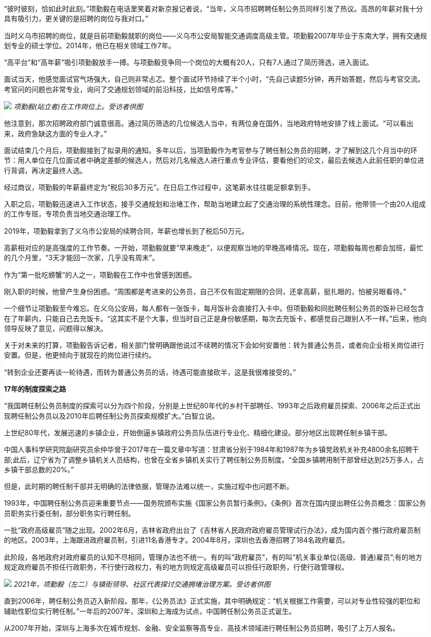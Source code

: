 “彼时彼刻，恰如此时此刻。”项勤毅在电话里笑着对新京报记者说，“当年，义乌市招聘聘任制公务员同样引发了热议。高昂的年薪对我十分具有吸引力，更关键的是招聘的岗位与我对口。”

当时义乌市招聘的岗位，就是目前项勤毅就职的岗位——义乌市公安局智能交通调度高级主管。项勤毅2007年毕业于东南大学，拥有交通规划专业的硕士学位。2014年，他已在相关领域工作7年。

“高平台”和“高年薪”吸引项勤毅放手一搏。与项勤毅竞争同一个岗位的大概有20人，只有7人通过了简历筛选，进入面试。

面试当天，他感觉面试官气场强大，自己则非常忐忑。整个面试环节持续了半个小时，“先自己读题5分钟，再开始答题，然后与考官交流。考官问的问题也非常专业，询问了交通规划领域的前沿科技，比如信号库等。”

![](https://inews.gtimg.com/om_bt/O2OQnVg7nuCf7N5HI-3x0-rIec9ehmJLXqxClqK1UXQDAAA/1000)
_项勤毅(站立者)在工作岗位上。受访者供图_

他注意到，那次招聘政府部门诚意很高。通过简历筛选的几位候选人当中，有两位身在国外，当地政府特地安排了线上面试。“可以看出来，政府急缺这方面的专业人才。”

面试结束几个月后，项勤毅接到了拟录用的通知。多年以后，当项勤毅作为考官参与了聘任制公务员的招聘，才了解到这几个月当中的环节：用人单位在几位面试者中确定差额的候选人，然后对几名候选人进行重点专业评估，要看他们的论文，最后去候选人此前任职的单位进行背调，再决定最终人选。

经过商议，项勤毅的年薪最终定为“税后30多万元”。在日后工作过程中，这笔薪水往往能足额拿到手。

入职之后，项勤毅迅速进入工作状态，接手交通规划和治堵工作，帮助当地建立起了交通治理的系统性理念。目前，他带领一个由20人组成的工作专班，专项负责当地交通治理工作。

2019年，项勤毅拿到了义乌市公安局的续聘合同，年薪也增长到了税后50万元。

高薪相对应的是高强度的工作节奏。一开始，项勤毅就要“早来晚走”，以便观察当地的早晚高峰情况。现在，项勤毅每周也都会加班，最忙的几个月里，“3天才能回一次家，几乎没有周末”。

作为“第一批吃螃蟹”的人之一，项勤毅在工作中也曾感到困惑。

刚入职的时候，他曾产生身份困惑。“周围都是考进来的公务员，自己不仅有固定期限的合同，还拿高薪，挺扎眼的，怕被另眼看待。”

一个细节让项勤毅至今难忘。在义乌公安局，每人都有一张饭卡，每月饭补会直接打入卡中。但项勤毅和同批聘任制公务员的饭补已经包含在了年薪内，只能自己去充饭卡。“这其实不是个大事，但当时自己正是身份敏感期，每次去充饭卡，都感觉自己跟别人不一样。”后来，他向领导反映了意见，问题得以解决。

关于对未来的打算，项勤毅告诉记者，相关部门曾明确跟他说过不续聘的情况下会如何安置他：转为普通公务员，或者向企业相关岗位进行安置。但是，他更倾向于就现在的岗位进行续约。

“转到企业还要再谈一轮待遇，而转为普通公务员的话，待遇可能直接砍半，这是我很难接受的。”

**17年的制度探索之路**

“我国聘任制公务员制度的探索可以分为四个阶段，分别是上世纪80年代的乡村干部聘任、1993年之后政府雇员探索、2006年之后正式出现聘任制公务员以及2010年后聘任制公务员探索规模扩大。”白智立说。

上世纪80年代，发展迅速的乡镇企业，开始倒逼乡镇政府公务员队伍进行专业化、精细化建设。部分地区出现聘任制乡镇干部。

中国人事科学研究院副研究员余仲华曾于2017年在一篇文章中写道：甘肃省分别于1984年和1987年为乡镇党政机关补充4800余名招聘干部;此后，辽宁省为了调整乡镇机关人员结构，也曾在全省乡镇机关实行了聘任制公务员制度。“全国乡镇聘用制干部曾经达到25万多人，占乡镇干部总数的20%。”

但是，此时期的聘任制干部并无明确的法律依据，管理办法难以统一，实施过程中也问题不断。

1993年，中国聘任制公务员迎来重要节点——国务院颁布实施《国家公务员暂行条例》。《条例》首次在国内提出聘任公务员概念：国家公务员职务实行委任制，部分职务实行聘任制。

一批“政府高级雇员”随之出现。2002年6月，吉林省政府出台了《吉林省人民政府政府雇员管理试行办法》，成为国内首个推行政府雇员制的地区。2003年，上海跟进政府雇员制，引进11名香港专才。2004年8月，深圳也去香港招聘了184名政府雇员。

此阶段，各地政府对政府雇员的认知不尽相同，管理办法也不统一。有的叫“政府雇员”，有的叫“机关事业单位(高级、普通)雇员”;有的地方规定政府雇员不担任行政职务，不行使行政权力，有的地方则规定高级雇员可以担任行政职务，行使行政管理权。

![](https://inews.gtimg.com/om_bt/OPZW9iFeEuKf7gem1hE8LJJx_ZaOGJySxNtXOWml47LJsAA/1000)
_2021年，项勤毅（左二）与镇街领导、社区代表探讨交通拥堵治理方案。受访者供图_

直到2006年，聘任制公务员迈入新阶段。那年，《公务员法》正式实施，其中明确规定：“机关根据工作需要，可以对专业性较强的职位和辅助性职位实行聘任制。”一年后的2007年，深圳和上海成为试点，中国聘任制公务员正式诞生。

从2007年开始，深圳与上海多次在城市规划、金融、安全监察等高专业、高技术领域进行聘任制公务员招聘，吸引了上万人报名。
